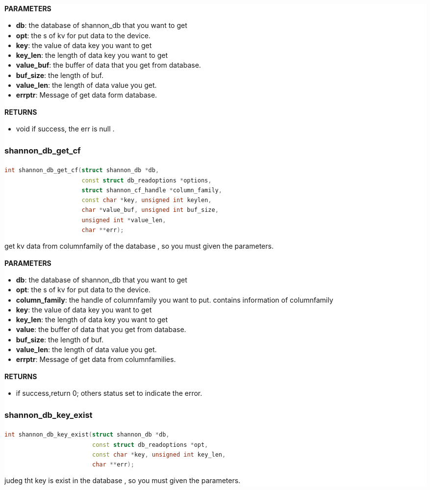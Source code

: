 **PARAMETERS**

* **db**: the database of shannon_db that you want to get
* **opt**: the s of kv for put data to the device.
* **key**: the value of data key you want to get
* **key_len**: the length of data key you want to get
* **value_buf**: the buffer of data that you get from database.
* **buf_size**: the length of buf.
* **value_len**: the length of data value you get.
* **errptr**: Message of get data form database.

**RETURNS**

* void if success, the err is null .

### shannon_db_get_cf

```c++
int shannon_db_get_cf(struct shannon_db *db,
                      const struct db_readoptions *options,
                      struct shannon_cf_handle *column_family, 
                      const char *key, unsigned int keylen, 
                      char *value_buf, unsigned int buf_size, 
                      unsigned int *value_len,
                      char **err);
```

get kv data from columnfamily of the database , so you must given the parameters.

**PARAMETERS**

* **db**: the database of shannon_db that you want to get
* **opt**: the s of kv for put data to the device.
* **column_family**: the handle of columnfamily you want to put. contains information of columnfamily
* **key**: ​the value of data key you want to get
* **key_len**: the length of data key you want to get
* **value**: the buffer of data that you get from database.
* **buf_size**: the length of buf.
* **value_len**: the length of data value you get.
* **errptr**: Message of get data from columnfamilies.

**RETURNS**

* if success,return 0; others status set to indicate the error.

### shannon_db_key_exist

```c++
int shannon_db_key_exist(struct shannon_db *db,
                         const struct db_readoptions *opt, 
                         const char *key, unsigned int key_len, 
                         char **err);
```

judeg tht key is exist in the database , so you must given the parameters.
